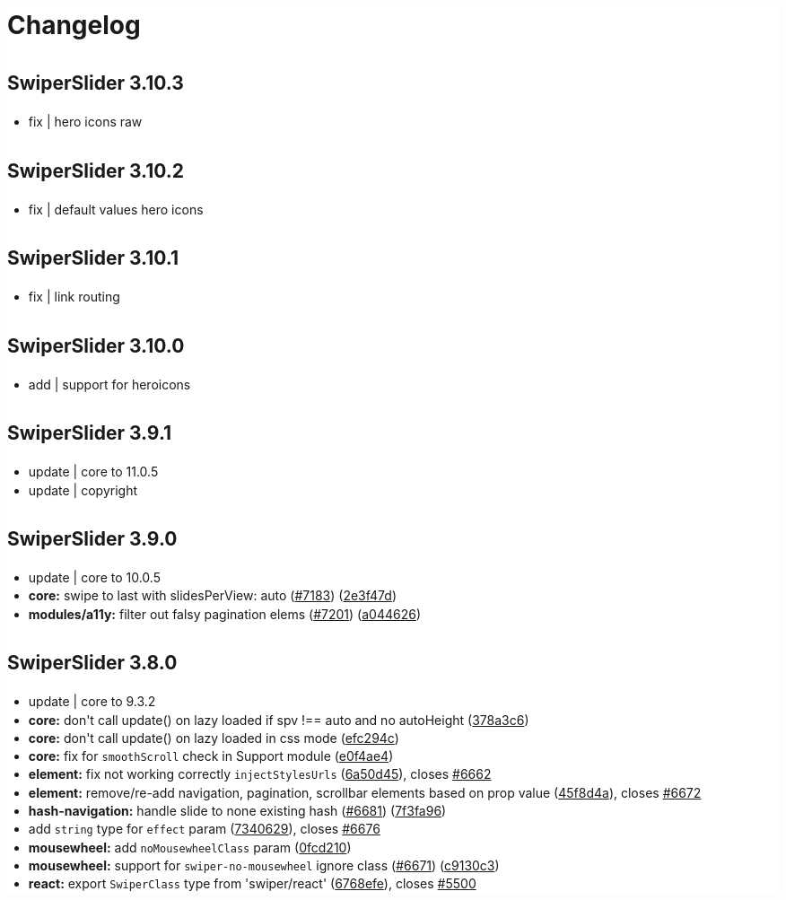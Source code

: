 # Changelog

## SwiperSlider 3.10.3
- fix | hero icons raw

## SwiperSlider 3.10.2
- fix | default values hero icons

## SwiperSlider 3.10.1
- fix | link routing

## SwiperSlider 3.10.0
- add | support for heroicons

## SwiperSlider 3.9.1
- update | core to 11.0.5
- update | copyright

## SwiperSlider 3.9.0
- update | core to 10.0.5
- **core:** swipe to last with slidesPerView: auto ([#7183](https://github.com/nolimits4web/Swiper/issues/7183)) ([2e3f47d](https://github.com/nolimits4web/Swiper/commit/2e3f47d5fcd37707be18180f35c9955c0bcc915e))
- **modules/a11y:** filter out falsy pagination elems ([#7201](https://github.com/nolimits4web/Swiper/issues/7201)) ([a044626](https://github.com/nolimits4web/Swiper/commit/a0446261bdbd9d538e31c02d3248d3bec0328c55))

## SwiperSlider 3.8.0
 - update | core to 9.3.2
- **core:** don't call update() on lazy loaded if spv !== auto and no autoHeight ([378a3c6](https://github.com/nolimits4web/Swiper/commit/378a3c627d8e3845c2949d2c4fff506905d8d9cd))
- **core:** don't call update() on lazy loaded in css mode ([efc294c](https://github.com/nolimits4web/Swiper/commit/efc294c45b0bcd022109e913cd2df165360cfabd))
- **core:** fix for `smoothScroll` check in Support module ([e0f4ae4](https://github.com/nolimits4web/Swiper/commit/e0f4ae4484d2b305dbee9a437d6ca07fbbe15297))
- **element:** fix not working correctly `injectStylesUrls` ([6a50d45](https://github.com/nolimits4web/Swiper/commit/6a50d455801e2d925e4591ac75f70a39b93eaabd)), closes [#6662](https://github.com/nolimits4web/Swiper/issues/6662)
- **element:** remove/re-add navigation, pagination, scrollbar elements based on prop value ([45f8d4a](https://github.com/nolimits4web/Swiper/commit/45f8d4a3dd5b76c8f8426e93696b20aadc74306e)), closes [#6672](https://github.com/nolimits4web/Swiper/issues/6672)
- **hash-navigation:** handle slide to none existing hash ([#6681](https://github.com/nolimits4web/Swiper/issues/6681)) ([7f3fa96](https://github.com/nolimits4web/Swiper/commit/7f3fa96c502964311a012cf6ecea96536c7b46af))
- add `string` type for `effect` param ([7340629](https://github.com/nolimits4web/Swiper/commit/734062914c3deaf4baa556d966634f50c870bb28)), closes [#6676](https://github.com/nolimits4web/Swiper/issues/6676)
- **mousewheel:** add `noMousewheelClass` param ([0fcd210](https://github.com/nolimits4web/Swiper/commit/0fcd21050fb793fdaa7f9b2950a48e8a3986753a))
- **mousewheel:** support for `swiper-no-mousewheel` ignore class ([#6671](https://github.com/nolimits4web/Swiper/issues/6671)) ([c9130c3](https://github.com/nolimits4web/Swiper/commit/c9130c341c2da0f3bd83a5c688fcd22fc51fb348))
- **react:** export `SwiperClass` type from 'swiper/react' ([6768efe](https://github.com/nolimits4web/Swiper/commit/6768efe557d9829d51a3265cf6b31cfd75f8ef89)), closes [#5500](https://github.com/nolimits4web/Swiper/issues/5500)
